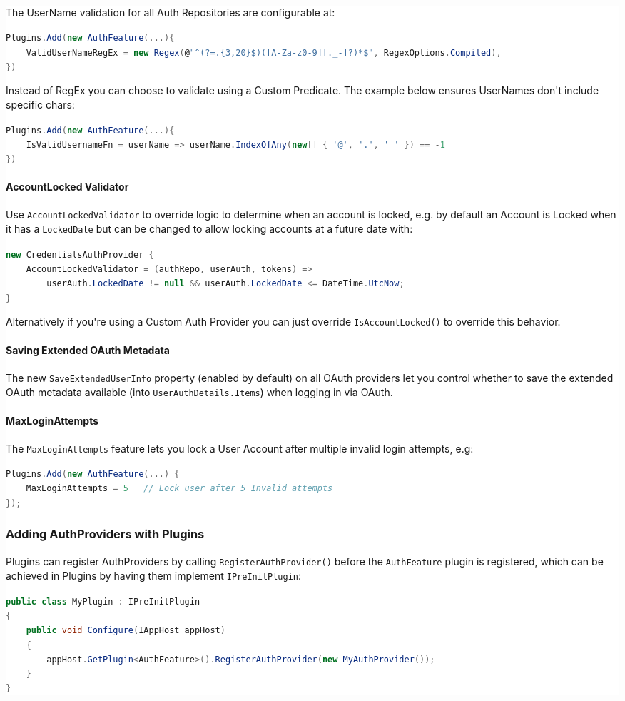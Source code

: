 The UserName validation for all Auth Repositories are configurable at:

```csharp
Plugins.Add(new AuthFeature(...){
    ValidUserNameRegEx = new Regex(@"^(?=.{3,20}$)([A-Za-z0-9][._-]?)*$", RegexOptions.Compiled),
})
```

Instead of RegEx you can choose to validate using a Custom Predicate. The example below ensures UserNames don't include specific chars:

```csharp
Plugins.Add(new AuthFeature(...){
    IsValidUsernameFn = userName => userName.IndexOfAny(new[] { '@', '.', ' ' }) == -1
})
```

#### AccountLocked Validator

Use `AccountLockedValidator` to override logic to determine when an account is locked, e.g. by default an Account is Locked when it has a `LockedDate` but
can be changed to allow locking accounts at a future date with:

```csharp
new CredentialsAuthProvider {
    AccountLockedValidator = (authRepo, userAuth, tokens) => 
        userAuth.LockedDate != null && userAuth.LockedDate <= DateTime.UtcNow;
}
```

Alternatively if you're using a Custom Auth Provider you can just override `IsAccountLocked()` to override this behavior.


#### Saving Extended OAuth Metadata

The new `SaveExtendedUserInfo` property (enabled by default) on all OAuth providers let you control whether to save the extended OAuth metadata available (into `UserAuthDetails.Items`) when logging in via OAuth.

#### MaxLoginAttempts

The `MaxLoginAttempts` feature lets you lock a User Account after multiple invalid login attempts, e.g:
 
```csharp
Plugins.Add(new AuthFeature(...) {
    MaxLoginAttempts = 5   // Lock user after 5 Invalid attempts
});
```

### Adding AuthProviders with Plugins

Plugins can register AuthProviders by calling `RegisterAuthProvider()` before the `AuthFeature` plugin is registered, which can be achieved in Plugins by having them implement `IPreInitPlugin`:

```csharp
public class MyPlugin : IPreInitPlugin
{
    public void Configure(IAppHost appHost)
    {
        appHost.GetPlugin<AuthFeature>().RegisterAuthProvider(new MyAuthProvider());
    }
}
```
